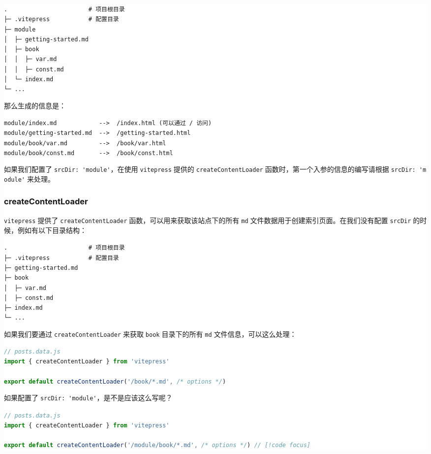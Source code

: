 ```
.                       # 项目根目录
├─ .vitepress           # 配置目录
├─ module
│  ├─ getting-started.md
│  ├─ book
│  │  ├─ var.md
│  │  ├─ const.md
│  └─ index.md
└─ ...
```

那么生成的信息是：

```
module/index.md            -->  /index.html (可以通过 / 访问)
module/getting-started.md  -->  /getting-started.html
module/book/var.md         -->  /book/var.html
module/book/const.md       -->  /book/const.html
```

如果我们配置了 `srcDir: 'module'`，在使用 `vitepress` 提供的 `createContentLoader` 函数时，第一个入参的信息的编写请根据 `srcDir: 'module'` 来处理。

### createContentLoader

`vitepress` 提供了 `createContentLoader` 函数，可以用来获取该站点下的所有 `md` 文件数据用于创建索引页面。在我们没有配置 `srcDir` 的时候，例如有以下目录结构：

```
.                       # 项目根目录
├─ .vitepress           # 配置目录
├─ getting-started.md
├─ book
│  ├─ var.md
│  ├─ const.md
├─ index.md
└─ ...
```

如果我们要通过 `createContentLoader` 来获取 `book` 目录下的所有 `md` 文件信息，可以这么处理：

```JavaScript
// posts.data.js
import { createContentLoader } from 'vitepress'

export default createContentLoader('/book/*.md', /* options */)
```

如果配置了 `srcDir: 'module'`，是不是应该这么写呢？

```JavaScript
// posts.data.js
import { createContentLoader } from 'vitepress'

export default createContentLoader('/module/book/*.md', /* options */) // [!code focus]
```
